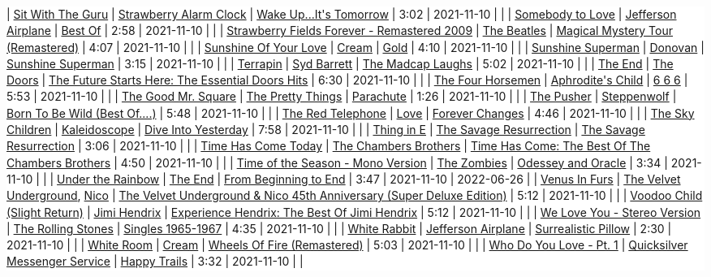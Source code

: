 | [Sit With The Guru](https://open.spotify.com/track/0PKrvcdX7PUgubTWn0LDQ7) | [Strawberry Alarm Clock](https://open.spotify.com/artist/1nyQBzKgZ2hBLr7PnyV7cI) | [Wake Up...It's Tomorrow](https://open.spotify.com/album/4DWojULyo8xC7cRB5QjKMm) | 3:02 | 2021-11-10 |  |
| [Somebody to Love](https://open.spotify.com/track/4yrloqLBKS7Pi3z7g2HDga) | [Jefferson Airplane](https://open.spotify.com/artist/2qFr8w5sWUITRlzZ9kZotF) | [Best Of](https://open.spotify.com/album/387wE7UNIyqL4w8UnX2n4N) | 2:58 | 2021-11-10 |  |
| [Strawberry Fields Forever \- Remastered 2009](https://open.spotify.com/track/3Am0IbOxmvlSXro7N5iSfZ) | [The Beatles](https://open.spotify.com/artist/3WrFJ7ztbogyGnTHbHJFl2) | [Magical Mystery Tour \(Remastered\)](https://open.spotify.com/album/2BtE7qm1qzM80p9vLSiXkj) | 4:07 | 2021-11-10 |  |
| [Sunshine Of Your Love](https://open.spotify.com/track/4gxtH5mCSqVPTsqGcWKVOC) | [Cream](https://open.spotify.com/artist/74oJ4qxwOZvX6oSsu1DGnw) | [Gold](https://open.spotify.com/album/5dkntf76VkS2C85Xzjud9E) | 4:10 | 2021-11-10 |  |
| [Sunshine Superman](https://open.spotify.com/track/4RGxUjaCmVtD30pIhtEi7w) | [Donovan](https://open.spotify.com/artist/6vLlQYujOujIrm7zAKzEdG) | [Sunshine Superman](https://open.spotify.com/album/2ULhVPvdhT7RREnqRWM06G) | 3:15 | 2021-11-10 |  |
| [Terrapin](https://open.spotify.com/track/07QZXkXxtkjlm1GPxfH4gt) | [Syd Barrett](https://open.spotify.com/artist/6Lt3HS8R2v8Q4G7ZkUWa8R) | [The Madcap Laughs](https://open.spotify.com/album/2sKUa8zDgmnn1pHzIou05r) | 5:02 | 2021-11-10 |  |
| [The End](https://open.spotify.com/track/2jzjhQa7nLIaDMhMjSzedd) | [The Doors](https://open.spotify.com/artist/22WZ7M8sxp5THdruNY3gXt) | [The Future Starts Here: The Essential Doors Hits](https://open.spotify.com/album/3OIjlStgBVQfGjkiftDAZp) | 6:30 | 2021-11-10 |  |
| [The Four Horsemen](https://open.spotify.com/track/5FgQkEcqMXCqFdcsEx143b) | [Aphrodite's Child](https://open.spotify.com/artist/2XhhAWeUOlrZnGOB7aKEI8) | [6 6 6](https://open.spotify.com/album/2lWDphDAlgk8PNdODreJwv) | 5:53 | 2021-11-10 |  |
| [The Good Mr\. Square](https://open.spotify.com/track/3tRFo1mXVNC5Wwrv7T8trF) | [The Pretty Things](https://open.spotify.com/artist/5U16QlMnlSAhkQxBZpLyLO) | [Parachute](https://open.spotify.com/album/1mz6AZJZanmgynkVQgflMK) | 1:26 | 2021-11-10 |  |
| [The Pusher](https://open.spotify.com/track/28sa14rbWiHZPs9m1IeDI5) | [Steppenwolf](https://open.spotify.com/artist/1WRM9i067hd2ujxxi8FI3m) | [Born To Be Wild \(Best Of....\)](https://open.spotify.com/album/14Gu72n79AHDrcFWJ86mdc) | 5:48 | 2021-11-10 |  |
| [The Red Telephone](https://open.spotify.com/track/1MCyV705T0Yp2TldCyscGc) | [Love](https://open.spotify.com/artist/3Q6OOkfssqoMSTtl11J5Uk) | [Forever Changes](https://open.spotify.com/album/6myt0Ez6hGJIPQeZKgY8um) | 4:46 | 2021-11-10 |  |
| [The Sky Children](https://open.spotify.com/track/24aq7KBvgKsiEaj2swDxM9) | [Kaleidoscope](https://open.spotify.com/artist/5efZAHycAVv2oTu3D5DNSy) | [Dive Into Yesterday](https://open.spotify.com/album/1wkXHVlgEASArELiaRdCgl) | 7:58 | 2021-11-10 |  |
| [Thing in E](https://open.spotify.com/track/6yUIyHqIrx854Jief095VE) | [The Savage Resurrection](https://open.spotify.com/artist/16dZsYfKoAqmnt1tyhAPkE) | [The Savage Resurrection](https://open.spotify.com/album/2Tzvkt45C7PLlLICWYNslu) | 3:06 | 2021-11-10 |  |
| [Time Has Come Today](https://open.spotify.com/track/5qA1ZrjjVLh1cL9GZOFdNm) | [The Chambers Brothers](https://open.spotify.com/artist/0OwaxYpG77PWKSLtj1QzG8) | [Time Has Come: The Best Of The Chambers Brothers](https://open.spotify.com/album/5ZFPnWBCasn1DZRGk1Qpdu) | 4:50 | 2021-11-10 |  |
| [Time of the Season \- Mono Version](https://open.spotify.com/track/5AJrhrwz4oSZX2PwwV4qrN) | [The Zombies](https://open.spotify.com/artist/2jgPkn6LuUazBoBk6vvjh5) | [Odessey and Oracle](https://open.spotify.com/album/7K6JtyaSSVr7HidQsCHun0) | 3:34 | 2021-11-10 |  |
| [Under the Rainbow](https://open.spotify.com/track/5GGHGmV00uMekAdhqia3Mt) | [The End](https://open.spotify.com/artist/45jcnUQrgsJtv7M6kfAFK4) | [From Beginning to End](https://open.spotify.com/album/6XMRS79DmOuEOFtcBsDdRo) | 3:47 | 2021-11-10 | 2022-06-26 |
| [Venus In Furs](https://open.spotify.com/track/3x5IM9VEpsFLhkzy9YT2F0) | [The Velvet Underground](https://open.spotify.com/artist/1nJvji2KIlWSseXRSlNYsC), [Nico](https://open.spotify.com/artist/0IwlY33zbBXN7zlS9DP2Cj) | [The Velvet Underground & Nico 45th Anniversary \(Super Deluxe Edition\)](https://open.spotify.com/album/02O0Ea7JGwlLq8faAiv1MN) | 5:12 | 2021-11-10 |  |
| [Voodoo Child \(Slight Return\)](https://open.spotify.com/track/6d3I7THB2bONUkxOo1DvmZ) | [Jimi Hendrix](https://open.spotify.com/artist/776Uo845nYHJpNaStv1Ds4) | [Experience Hendrix: The Best Of Jimi Hendrix](https://open.spotify.com/album/2vfiwvlxOBNBohRXfvlMtY) | 5:12 | 2021-11-10 |  |
| [We Love You \- Stereo Version](https://open.spotify.com/track/7D9zQOnM8fDzNHtI1rondd) | [The Rolling Stones](https://open.spotify.com/artist/22bE4uQ6baNwSHPVcDxLCe) | [Singles 1965\-1967](https://open.spotify.com/album/2EXY5L6GbdSrRR3mo5Bes5) | 4:35 | 2021-11-10 |  |
| [White Rabbit](https://open.spotify.com/track/4vpeKl0vMGdAXpZiQB2Dtd) | [Jefferson Airplane](https://open.spotify.com/artist/2qFr8w5sWUITRlzZ9kZotF) | [Surrealistic Pillow](https://open.spotify.com/album/6lPb7Eoon6QPbscWbMsk6a) | 2:30 | 2021-11-10 |  |
| [White Room](https://open.spotify.com/track/5X76oXHcR5uCXali0gOyX5) | [Cream](https://open.spotify.com/artist/74oJ4qxwOZvX6oSsu1DGnw) | [Wheels Of Fire \(Remastered\)](https://open.spotify.com/album/4M9csrFM1XVEpwMeYUBRmX) | 5:03 | 2021-11-10 |  |
| [Who Do You Love \- Pt\. 1](https://open.spotify.com/track/14hykKy6TC9y6chiptCtje) | [Quicksilver Messenger Service](https://open.spotify.com/artist/7DCnwoFMqGN6eZULdcLZeL) | [Happy Trails](https://open.spotify.com/album/7d9IZA5hVMlRqkRszYt66r) | 3:32 | 2021-11-10 |  |
